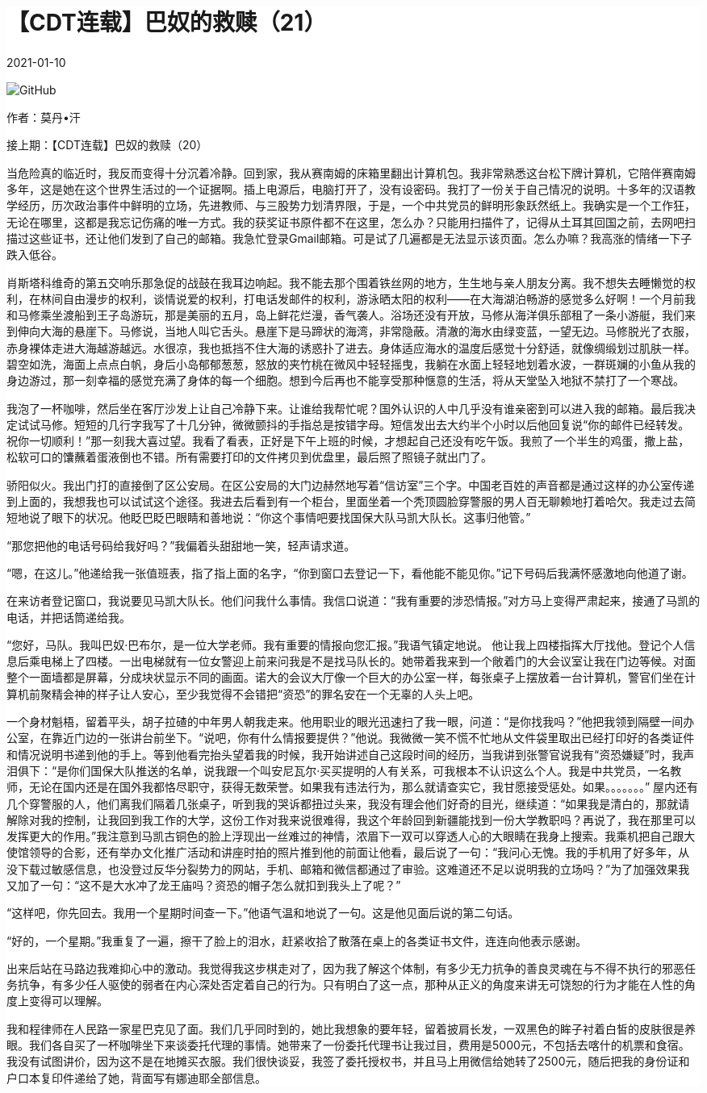 # 【CDT连载】巴奴的救赎（21）

2021-01-10

![GitHub](http://chinadigitaltimes.net/chinese/files/2020/11/巴奴的救赎-724x1024.jpg)

作者：莫丹•汗

接上期：【CDT连载】巴奴的救赎（20）

当危险真的临近时，我反而变得十分沉着冷静。回到家，我从赛南姆的床箱里翻出计算机包。我非常熟悉这台松下牌计算机，它陪伴赛南姆多年，这是她在这个世界生活过的一个证据啊。插上电源后，电脑打开了，没有设密码。我打了一份关于自己情况的说明。十多年的汉语教学经历，历次政治事件中鲜明的立场，先进教师、与三股势力划清界限，于是，一个中共党员的鲜明形象跃然纸上。我确实是一个工作狂，无论在哪里，这都是我忘记伤痛的唯一方式。我的获奖证书原件都不在这里，怎么办？只能用扫描件了，记得从土耳其回国之前，去网吧扫描过这些证书，还让他们发到了自己的邮箱。我急忙登录Gmail邮箱。可是试了几遍都是无法显示该页面。怎么办嘛？我高涨的情绪一下子跌入低谷。

肖斯塔科维奇的第五交响乐那急促的战鼓在我耳边响起。我不能去那个围着铁丝网的地方，生生地与亲人朋友分离。我不想失去睡懒觉的权利，在林间自由漫步的权利，谈情说爱的权利，打电话发邮件的权利，游泳晒太阳的权利——在大海湖泊畅游的感觉多么好啊！一个月前我和马修乘坐渡船到王子岛游玩，那是美丽的五月，岛上鲜花烂漫，香气袭人。浴场还没有开放，马修从海洋俱乐部租了一条小游艇，我们来到伸向大海的悬崖下。马修说，当地人叫它舌头。悬崖下是马蹄状的海湾，非常隐蔽。清澈的海水由绿变蓝，一望无边。马修脱光了衣服，赤身裸体走进大海越游越远。水很凉，我也抵挡不住大海的诱惑扑了进去。身体适应海水的温度后感觉十分舒适，就像绸缎划过肌肤一样。碧空如洗，海面上点点白帆，身后小岛郁郁葱葱，怒放的夹竹桃在微风中轻轻摇曳，我躺在水面上轻轻地划着水波，一群斑斓的小鱼从我的身边游过，那一刻幸福的感觉充满了身体的每一个细胞。想到今后再也不能享受那种惬意的生活，将从天堂坠入地狱不禁打了一个寒战。

我泡了一杯咖啡，然后坐在客厅沙发上让自己冷静下来。让谁给我帮忙呢？国外认识的人中几乎没有谁亲密到可以进入我的邮箱。最后我决定试试马修。短短的几行字我写了十几分钟，微微颤抖的手指总是按错字母。短信发出去大约半个小时以后他回复说“你的邮件已经转发。祝你一切顺利！”那一刻我大喜过望。我看了看表，正好是下午上班的时候，才想起自己还没有吃午饭。我煎了一个半生的鸡蛋，撒上盐，松软可口的馕蘸着蛋液倒也不错。所有需要打印的文件拷贝到优盘里，最后照了照镜子就出门了。

骄阳似火。我出门打的直接倒了区公安局。在区公安局的大门边赫然地写着“信访室”三个字。中国老百姓的声音都是通过这样的办公室传递到上面的，我想我也可以试试这个途径。我进去后看到有一个柜台，里面坐着一个秃顶圆脸穿警服的男人百无聊赖地打着哈欠。我走过去简短地说了眼下的状况。他眨巴眨巴眼睛和善地说：“你这个事情吧要找国保大队马凯大队长。这事归他管。”

“那您把他的电话号码给我好吗？”我偏着头甜甜地一笑，轻声请求道。

“嗯，在这儿。”他递给我一张值班表，指了指上面的名字，“你到窗口去登记一下，看他能不能见你。”记下号码后我满怀感激地向他道了谢。

在来访者登记窗口，我说要见马凯大队长。他们问我什么事情。我信口说道：“我有重要的涉恐情报。”对方马上变得严肃起来，接通了马凯的电话，并把话筒递给我。

“您好，马队。我叫巴奴·巴布尔，是一位大学老师。我有重要的情报向您汇报。”我语气镇定地说。 他让我上四楼指挥大厅找他。登记个人信息后乘电梯上了四楼。一出电梯就有一位女警迎上前来问我是不是找马队长的。她带着我来到一个敞着门的大会议室让我在门边等候。对面整个一面墙都是屏幕，分成块状显示不同的画面。诺大的会议大厅像一个巨大的办公室一样，每张桌子上摆放着一台计算机，警官们坐在计算机前聚精会神的样子让人安心，至少我觉得不会错把“资恐”的罪名安在一个无辜的人头上吧。

一个身材魁梧，留着平头，胡子拉碴的中年男人朝我走来。他用职业的眼光迅速扫了我一眼，问道：“是你找我吗？”他把我领到隔壁一间办公室，在靠近门边的一张讲台前坐下。“说吧，你有什么情报要提供？”他说。我微微一笑不慌不忙地从文件袋里取出已经打印好的各类证件和情况说明书递到他的手上。等到他看完抬头望着我的时候，我开始讲述自己这段时间的经历，当我讲到张警官说我有“资恐嫌疑”时，我声泪俱下：“是你们国保大队推送的名单，说我跟一个叫安尼瓦尔·买买提明的人有关系，可我根本不认识这么个人。我是中共党员，一名教师，无论在国内还是在国外我都恪尽职守，获得无数荣誉。如果我有违法行为，那么就请查实它，我甘愿接受惩处。如果。。。。。。。” 屋内还有几个穿警服的人，他们离我们隔着几张桌子，听到我的哭诉都扭过头来，我没有理会他们好奇的目光，继续道：“如果我是清白的，那就请解除对我的控制，让我回到我工作的大学，这份工作对我来说很难得，我这个年龄回到新疆能找到一份大学教职吗？再说了，我在那里可以发挥更大的作用。”我注意到马凯古铜色的脸上浮现出一丝难过的神情，浓眉下一双可以穿透人心的大眼睛在我身上搜索。我乘机把自己跟大使馆领导的合影，还有举办文化推广活动和讲座时拍的照片推到他的前面让他看，最后说了一句：“我问心无愧。我的手机用了好多年，从没下载过敏感信息，也没登过反华分裂势力的网站，手机、邮箱和微信都通过了审验。这难道还不足以说明我的立场吗？”为了加强效果我又加了一句：“这不是大水冲了龙王庙吗？资恐的帽子怎么就扣到我头上了呢？”

“这样吧，你先回去。我用一个星期时间查一下。”他语气温和地说了一句。这是他见面后说的第二句话。

“好的，一个星期。”我重复了一遍，擦干了脸上的泪水，赶紧收拾了散落在桌上的各类证书文件，连连向他表示感谢。

出来后站在马路边我难抑心中的激动。我觉得我这步棋走对了，因为我了解这个体制，有多少无力抗争的善良灵魂在与不得不执行的邪恶任务抗争，有多少任人驱使的弱者在内心深处否定着自己的行为。只有明白了这一点，那种从正义的角度来讲无可饶恕的行为才能在人性的角度上变得可以理解。

我和程律师在人民路一家星巴克见了面。我们几乎同时到的，她比我想象的要年轻，留着披肩长发，一双黑色的眸子衬着白皙的皮肤很是养眼。我们各自买了一杯咖啡坐下来谈委托代理的事情。她带来了一份委托代理书让我过目，费用是5000元，不包括去喀什的机票和食宿。我没有试图讲价，因为这不是在地摊买衣服。我们很快谈妥，我签了委托授权书，并且马上用微信给她转了2500元，随后把我的身份证和户口本复印件递给了她，背面写有娜迪耶全部信息。
